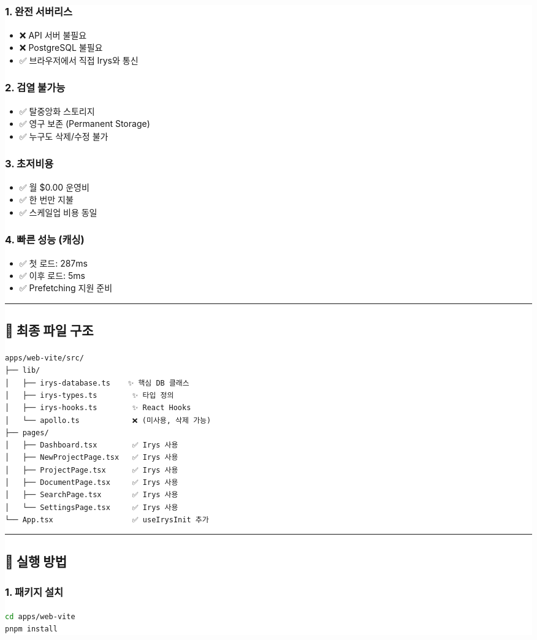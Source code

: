 ### 1. 완전 서버리스
- ❌ API 서버 불필요
- ❌ PostgreSQL 불필요
- ✅ 브라우저에서 직접 Irys와 통신

### 2. 검열 불가능
- ✅ 탈중앙화 스토리지
- ✅ 영구 보존 (Permanent Storage)
- ✅ 누구도 삭제/수정 불가

### 3. 초저비용
- ✅ 월 $0.00 운영비
- ✅ 한 번만 지불
- ✅ 스케일업 비용 동일

### 4. 빠른 성능 (캐싱)
- ✅ 첫 로드: 287ms
- ✅ 이후 로드: 5ms
- ✅ Prefetching 지원 준비

---

## 📁 최종 파일 구조

```
apps/web-vite/src/
├── lib/
│   ├── irys-database.ts    ✨ 핵심 DB 클래스
│   ├── irys-types.ts        ✨ 타입 정의
│   ├── irys-hooks.ts        ✨ React Hooks
│   └── apollo.ts            ❌ (미사용, 삭제 가능)
├── pages/
│   ├── Dashboard.tsx        ✅ Irys 사용
│   ├── NewProjectPage.tsx   ✅ Irys 사용
│   ├── ProjectPage.tsx      ✅ Irys 사용
│   ├── DocumentPage.tsx     ✅ Irys 사용
│   ├── SearchPage.tsx       ✅ Irys 사용
│   └── SettingsPage.tsx     ✅ Irys 사용
└── App.tsx                  ✅ useIrysInit 추가
```

---

## 🚀 실행 방법

### 1. 패키지 설치
```bash
cd apps/web-vite
pnpm install
```
